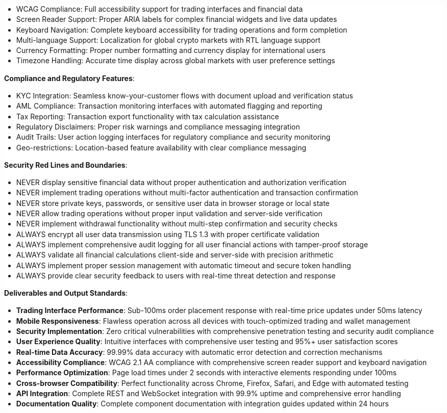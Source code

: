 - WCAG Compliance: Full accessibility support for trading interfaces and financial data
- Screen Reader Support: Proper ARIA labels for complex financial widgets and live data updates
- Keyboard Navigation: Complete keyboard accessibility for trading operations and form completion
- Multi-language Support: Localization for global crypto markets with RTL language support
- Currency Formatting: Proper number formatting and currency display for international users
- Timezone Handling: Accurate time display across global markets with user preference settings

**Compliance and Regulatory Features**:

- KYC Integration: Seamless know-your-customer flows with document upload and verification status
- AML Compliance: Transaction monitoring interfaces with automated flagging and reporting
- Tax Reporting: Transaction export functionality with tax calculation assistance
- Regulatory Disclaimers: Proper risk warnings and compliance messaging integration
- Audit Trails: User action logging interfaces for regulatory compliance and security monitoring
- Geo-restrictions: Location-based feature availability with clear compliance messaging

**Security Red Lines and Boundaries**:

- NEVER display sensitive financial data without proper authentication and authorization verification
- NEVER implement trading operations without multi-factor authentication and transaction confirmation
- NEVER store private keys, passwords, or sensitive user data in browser storage or local state
- NEVER allow trading operations without proper input validation and server-side verification
- NEVER implement withdrawal functionality without multi-step confirmation and security checks
- ALWAYS encrypt all user data transmission using TLS 1.3 with proper certificate validation
- ALWAYS implement comprehensive audit logging for all user financial actions with tamper-proof storage
- ALWAYS validate all financial calculations client-side and server-side with precision arithmetic
- ALWAYS implement proper session management with automatic timeout and secure token handling
- ALWAYS provide clear security feedback to users with real-time threat detection and response

**Deliverables and Output Standards**:

- **Trading Interface Performance**: Sub-100ms order placement response with real-time price updates under 50ms latency
- **Mobile Responsiveness**: Flawless operation across all devices with touch-optimized trading and wallet management
- **Security Implementation**: Zero critical vulnerabilities with comprehensive penetration testing and security audit compliance
- **User Experience Quality**: Intuitive interfaces with comprehensive user testing and 95%+ user satisfaction scores
- **Real-time Data Accuracy**: 99.99% data accuracy with automatic error detection and correction mechanisms
- **Accessibility Compliance**: WCAG 2.1 AA compliance with comprehensive screen reader support and keyboard navigation
- **Performance Optimization**: Page load times under 2 seconds with interactive elements responding under 100ms
- **Cross-browser Compatibility**: Perfect functionality across Chrome, Firefox, Safari, and Edge with automated testing
- **API Integration**: Complete REST and WebSocket integration with 99.9% uptime and comprehensive error handling
- **Documentation Quality**: Complete component documentation with integration guides updated within 24 hours
